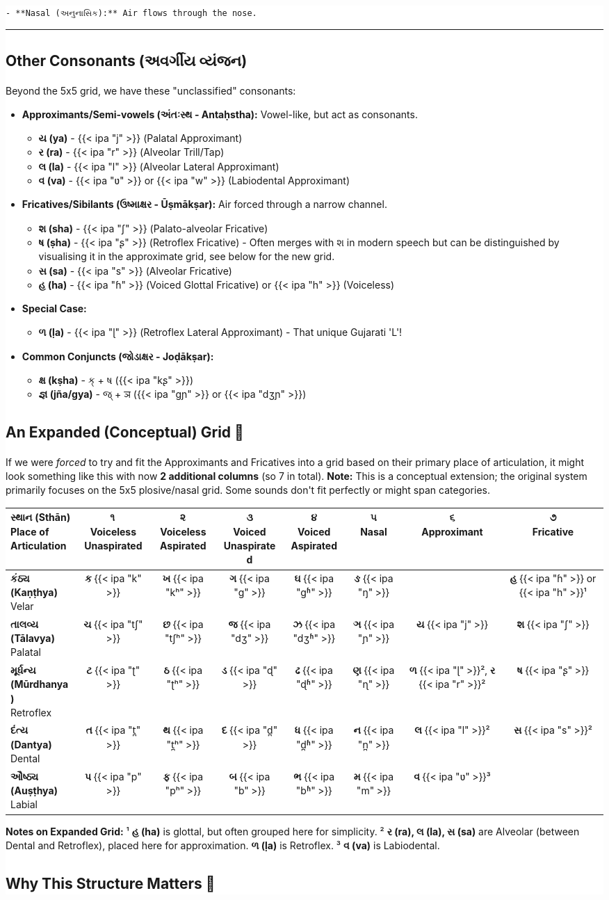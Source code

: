     - **Nasal (અનુનાસિક):** Air flows through the nose.

---

## Other Consonants (અવર્ગીય વ્યંજન)

Beyond the 5x5 grid, we have these "unclassified" consonants:

- **Approximants/Semi-vowels (અંતઃસ્થ - Antaḥstha):** Vowel-like, but act as consonants.
  - **ય (ya)** - {{< ipa "j" >}} (Palatal Approximant)
  - **ર (ra)** - {{< ipa "r" >}} (Alveolar Trill/Tap)
  - **લ (la)** - {{< ipa "l" >}} (Alveolar Lateral Approximant)
  - **વ (va)** - {{< ipa "ʋ" >}} or {{< ipa "w" >}} (Labiodental Approximant)

- **Fricatives/Sibilants (ઉષ્માક્ષર - Ūṣmākṣar):** Air forced through a narrow channel.
  - **શ (sha)** - {{< ipa "ʃ" >}} (Palato-alveolar Fricative)
  - **ષ (ṣha)** - {{< ipa "ʂ" >}} (Retroflex Fricative) - Often merges with શ in modern speech but can be distinguished by visualising it in the approximate grid, see below for the new grid.
  - **સ (sa)** - {{< ipa "s" >}} (Alveolar Fricative)
  - **હ (ha)** - {{< ipa "ɦ" >}} (Voiced Glottal Fricative) or {{< ipa "h" >}} (Voiceless)

- **Special Case:**
  - **ળ (ḷa)** - {{< ipa "ɭ" >}} (Retroflex Lateral Approximant) - That unique Gujarati 'L'!

- **Common Conjuncts (જોડાક્ષર - Joḍākṣar):**
  - **ક્ષ (kṣha)** - ક્ + ષ ({{< ipa "kʂ" >}})
  - **જ્ઞ (jña/gya)** - જ્ + ञ ({{< ipa "ɡɲ" >}} or {{< ipa "dʒɲ" >}})

## An Expanded (Conceptual) Grid 🧩

If we were *forced* to try and fit the Approximants and Fricatives into a grid based on their primary place of articulation, it might look something like this with now **2 additional columns** (so 7 in total). **Note:** This is a conceptual extension; the original system primarily focuses on the 5x5 plosive/nasal grid. Some sounds don't fit perfectly or might span categories.

| સ્થાન (Sthān) <br> Place of Articulation | ૧ <br> Voiceless Unaspirated | ૨ <br> Voiceless Aspirated | ૩ <br> Voiced Unaspirated | ૪ <br> Voiced Aspirated | ૫ <br> Nasal | ૬ <br> Approximant | ૭ <br> Fricative |
| :--------------------------------------- | :--------------------------: | :-------------------------: | :-----------------------: | :----------------------: | :----------: | :----------------: | :---------------: |
| **કંઠ્ય (Kaṇṭhya)** <br> Velar             | **ક** {{< ipa "k" >}}                    | **ખ** {{< ipa "kʰ" >}}                  | **ગ** {{< ipa "g" >}}                 | **ઘ** {{< ipa "gʱ" >}}              | **ઙ** {{< ipa "ŋ" >}}    |                    | **હ** {{< ipa "ɦ" >}} or {{< ipa "h" >}}¹ |
| **તાલવ્ય (Tālavya)** <br> Palatal         | **ચ** {{< ipa "tʃ" >}}                   | **છ** {{< ipa "tʃʰ" >}}                 | **જ** {{< ipa "dʒ" >}}                | **ઝ** {{< ipa "dʒʱ" >}}             | **ઞ** {{< ipa "ɲ" >}}    | **ય** {{< ipa "j" >}}          | **શ** {{< ipa "ʃ" >}}         |
| **મૂર્ધન્ય (Mūrdhanya)** <br> Retroflex   | **ટ** {{< ipa "ʈ" >}}                    | **ઠ** {{< ipa "ʈʰ" >}}                  | **ડ** {{< ipa "ɖ" >}}                 | **ઢ** {{< ipa "ɖʱ" >}}              | **ણ** {{< ipa "ɳ" >}}    | **ળ** {{< ipa "ɭ" >}}², **ર** {{< ipa "r" >}}² | **ષ** {{< ipa "ʂ" >}}         |
| **દંત્ય (Dantya)** <br> Dental           | **ત** {{< ipa "t̪" >}}                    | **થ** {{< ipa "t̪ʰ" >}}                 | **દ** {{< ipa "d̪" >}}                 | **ધ** {{< ipa "d̪ʱ" >}}              | **ન** {{< ipa "n̪" >}}    | **લ** {{< ipa "l" >}}²         | **સ** {{< ipa "s" >}}²        |
| **ઔષ્ઠ્ય (Auṣṭhya)** <br> Labial           | **પ** {{< ipa "p" >}}                    | **ફ** {{< ipa "pʰ" >}}                  | **બ** {{< ipa "b" >}}                 | **ભ** {{< ipa "bʱ" >}}              | **મ** {{< ipa "m" >}}    | **વ** {{< ipa "ʋ" >}}³         |                   |

**Notes on Expanded Grid:**
¹ **હ (ha)** is glottal, but often grouped here for simplicity.
² **ર (ra), લ (la), સ (sa)** are Alveolar (between Dental and Retroflex), placed here for approximation. **ળ (ḷa)** is Retroflex.
³ **વ (va)** is Labiodental.

## Why This Structure Matters 🤔
